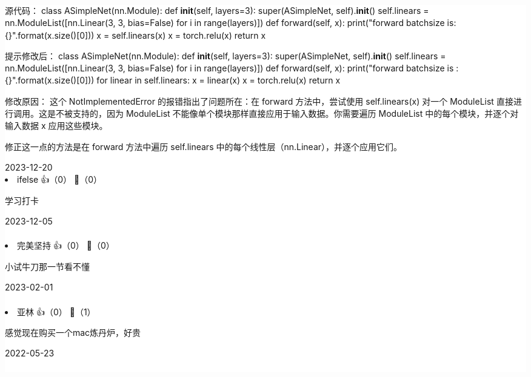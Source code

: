 源代码：
class ASimpleNet(nn.Module):    def __init__(self, layers=3):        super(ASimpleNet, self).__init__()        self.linears = nn.ModuleList([nn.Linear(3, 3, bias=False) for i in range(layers)])    def forward(self, x):        print(&quot;forward batchsize is: {}&quot;.format(x.size()[0]))        x = self.linears(x)        x = torch.relu(x)        return x

提示修改后：
class ASimpleNet(nn.Module):
    def __init__(self, layers=3):
        super(ASimpleNet, self).__init__()
        self.linears = nn.ModuleList([nn.Linear(3, 3, bias=False) for i in range(layers)])
    def forward(self, x):
        print(&quot;forward batchsize is : {}&quot;.format(x.size()[0]))
        for linear in self.linears:
            x = linear(x)
            x = torch.relu(x)
        return x

修改原因：
这个 NotImplementedError 的报错指出了问题所在：在 forward 方法中，尝试使用 self.linears(x) 对一个 ModuleList 直接进行调用。这是不被支持的，因为 ModuleList 不能像单个模块那样直接应用于输入数据。你需要遍历 ModuleList 中的每个模块，并逐个对输入数据 x 应用这些模块。

修正这一点的方法是在 forward 方法中遍历 self.linears 中的每个线性层（nn.Linear），并逐个应用它们。</p>2023-12-20</li><br/><li><span>ifelse</span> 👍（0） 💬（0）<p>学习打卡</p>2023-12-05</li><br/><li><span>完美坚持</span> 👍（0） 💬（0）<p>小试牛刀那一节看不懂</p>2023-02-01</li><br/><li><span>亚林</span> 👍（0） 💬（1）<p>感觉现在购买一个mac炼丹炉，好贵</p>2022-05-23</li><br/>
</ul>